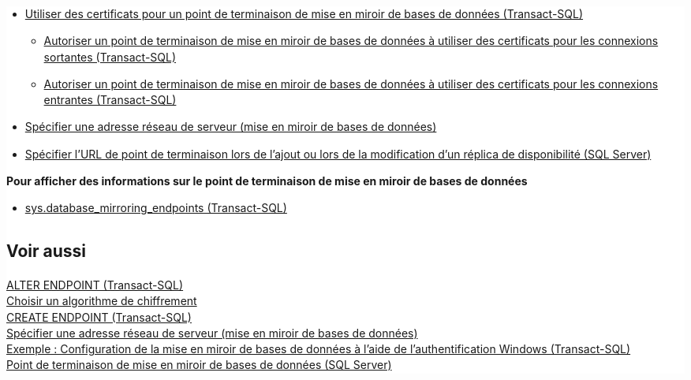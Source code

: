 -   [Utiliser des certificats pour un point de terminaison de mise en miroir de bases de données &#40;Transact-SQL&#41;](../../database-engine/database-mirroring/use-certificates-for-a-database-mirroring-endpoint-transact-sql.md)  
  
    -   [Autoriser un point de terminaison de mise en miroir de bases de données à utiliser des certificats pour les connexions sortantes &#40;Transact-SQL&#41;](../../database-engine/database-mirroring/database-mirroring-use-certificates-for-outbound-connections.md)  
  
    -   [Autoriser un point de terminaison de mise en miroir de bases de données à utiliser des certificats pour les connexions entrantes &#40;Transact-SQL&#41;](../../database-engine/database-mirroring/database-mirroring-use-certificates-for-inbound-connections.md)  
  
-   [Spécifier une adresse réseau de serveur &#40;mise en miroir de bases de données&#41;](../../database-engine/database-mirroring/specify-a-server-network-address-database-mirroring.md)  
  
-   [Spécifier l’URL de point de terminaison lors de l’ajout ou lors de la modification d’un réplica de disponibilité &#40;SQL Server&#41;](../../database-engine/availability-groups/windows/specify-endpoint-url-adding-or-modifying-availability-replica.md)  
  
 **Pour afficher des informations sur le point de terminaison de mise en miroir de bases de données**  
  
-   [sys.database_mirroring_endpoints &#40;Transact-SQL&#41;](../../relational-databases/system-catalog-views/sys-database-mirroring-endpoints-transact-sql.md)  
  
## <a name="see-also"></a>Voir aussi  
 [ALTER ENDPOINT &#40;Transact-SQL&#41;](../../t-sql/statements/alter-endpoint-transact-sql.md)   
 [Choisir un algorithme de chiffrement](../../relational-databases/security/encryption/choose-an-encryption-algorithm.md)   
 [CREATE ENDPOINT &#40;Transact-SQL&#41;](../../t-sql/statements/create-endpoint-transact-sql.md)   
 [Spécifier une adresse réseau de serveur &#40;mise en miroir de bases de données&#41;](../../database-engine/database-mirroring/specify-a-server-network-address-database-mirroring.md)   
 [Exemple : Configuration de la mise en miroir de bases de données à l’aide de l’authentification Windows &#40;Transact-SQL&#41;](../../database-engine/database-mirroring/example-setting-up-database-mirroring-using-windows-authentication-transact-sql.md)   
 [Point de terminaison de mise en miroir de bases de données &#40;SQL Server&#41;](../../database-engine/database-mirroring/the-database-mirroring-endpoint-sql-server.md)  
  
  

